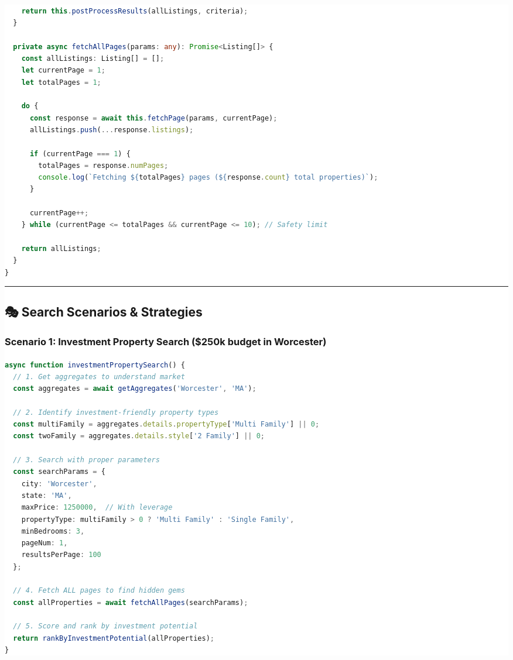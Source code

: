```typescript
    return this.postProcessResults(allListings, criteria);
  }
  
  private async fetchAllPages(params: any): Promise<Listing[]> {
    const allListings: Listing[] = [];
    let currentPage = 1;
    let totalPages = 1;
    
    do {
      const response = await this.fetchPage(params, currentPage);
      allListings.push(...response.listings);
      
      if (currentPage === 1) {
        totalPages = response.numPages;
        console.log(`Fetching ${totalPages} pages (${response.count} total properties)`);
      }
      
      currentPage++;
    } while (currentPage <= totalPages && currentPage <= 10); // Safety limit
    
    return allListings;
  }
}
```

---

## 🎭 Search Scenarios & Strategies

### Scenario 1: Investment Property Search ($250k budget in Worcester)
```typescript
async function investmentPropertySearch() {
  // 1. Get aggregates to understand market
  const aggregates = await getAggregates('Worcester', 'MA');
  
  // 2. Identify investment-friendly property types
  const multiFamily = aggregates.details.propertyType['Multi Family'] || 0;
  const twoFamily = aggregates.details.style['2 Family'] || 0;
  
  // 3. Search with proper parameters
  const searchParams = {
    city: 'Worcester',
    state: 'MA',
    maxPrice: 1250000,  // With leverage
    propertyType: multiFamily > 0 ? 'Multi Family' : 'Single Family',
    minBedrooms: 3,
    pageNum: 1,
    resultsPerPage: 100
  };
  
  // 4. Fetch ALL pages to find hidden gems
  const allProperties = await fetchAllPages(searchParams);
  
  // 5. Score and rank by investment potential
  return rankByInvestmentPotential(allProperties);
}
```
